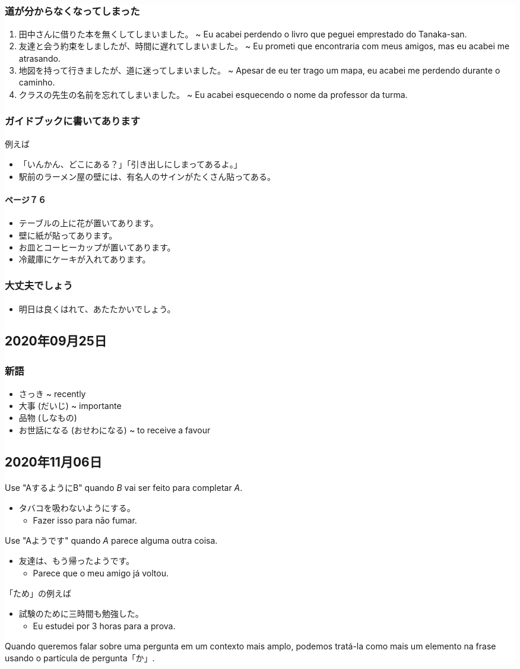 ### 道が分からなくなってしまった

1. 田中さんに借りた本を無くしてしまいました。 ~ Eu acabei perdendo o livro que peguei emprestado do Tanaka-san.
2. 友達と会う約束をしましたが、時間に遅れてしまいました。 ~ Eu prometi que encontraria com meus amigos, mas eu acabei me atrasando.
3. 地図を持って行きましたが、道に迷ってしまいました。 ~ Apesar de eu ter trago um mapa, eu acabei me perdendo durante o caminho.
4. クラスの先生の名前を忘れてしまいました。 ~ Eu acabei esquecendo o nome da professor da turma.

### ガイドブックに書いてあります

例えば

- 「いんかん、どこにある？」「引き出しにしまってあるよ。」
- 駅前のラーメン屋の壁には、有名人のサインがたくさん貼ってある。

#### ページ７６

- テーブルの上に花が置いてあります。
- 壁に紙が貼ってあります。
- お皿とコーヒーカップが置いてあります。
- 冷蔵庫にケーキが入れてあります。

### 大丈夫でしょう

- 明日は良くはれて、あたたかいでしょう。


## 2020年09月25日

### 新語

- さっき ~ recently
- 大事 (だいじ) ~ importante
- 品物 (しなもの)
- お世話になる (おせわになる) ~ to receive a favour

## 2020年11月06日

Use "AするようにB" quando _B_ vai ser feito para completar _A_.

- タバコを吸わないようにする。
    - Fazer isso para nāo fumar.

Use "Aようです" quando _A_ parece alguma outra coisa.

- 友達は、もう帰ったようです。
    - Parece que o meu amigo já voltou.

「ため」の例えば

- 試験のために三時間も勉強した。
    - Eu estudei por 3 horas para a prova.

Quando queremos falar sobre uma pergunta em um contexto mais amplo, podemos tratá-la como mais um elemento na frase usando o partícula de pergunta「か」.
